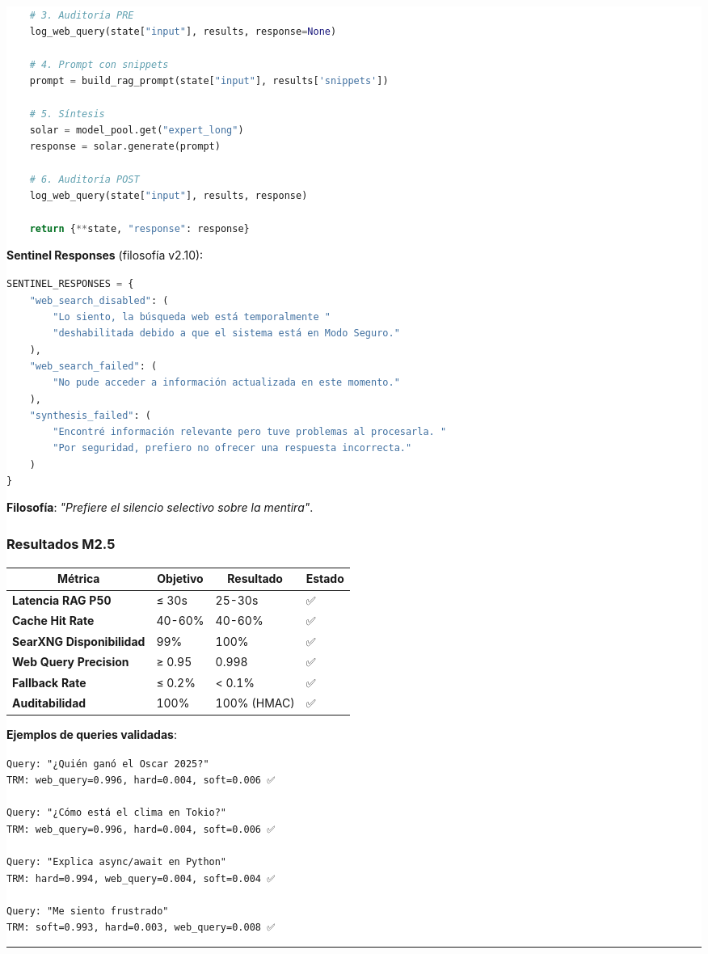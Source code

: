 ```python
    # 3. Auditoría PRE
    log_web_query(state["input"], results, response=None)
    
    # 4. Prompt con snippets
    prompt = build_rag_prompt(state["input"], results['snippets'])
    
    # 5. Síntesis
    solar = model_pool.get("expert_long")
    response = solar.generate(prompt)
    
    # 6. Auditoría POST
    log_web_query(state["input"], results, response)
    
    return {**state, "response": response}
```

**Sentinel Responses** (filosofía v2.10):
```python
SENTINEL_RESPONSES = {
    "web_search_disabled": (
        "Lo siento, la búsqueda web está temporalmente "
        "deshabilitada debido a que el sistema está en Modo Seguro."
    ),
    "web_search_failed": (
        "No pude acceder a información actualizada en este momento."
    ),
    "synthesis_failed": (
        "Encontré información relevante pero tuve problemas al procesarla. "
        "Por seguridad, prefiero no ofrecer una respuesta incorrecta."
    )
}
```

**Filosofía**: _"Prefiere el silencio selectivo sobre la mentira"_.

### Resultados M2.5

| Métrica | Objetivo | Resultado | Estado |
|---------|----------|-----------|--------|
| **Latencia RAG P50** | ≤ 30s | 25-30s | ✅ |
| **Cache Hit Rate** | 40-60% | 40-60% | ✅ |
| **SearXNG Disponibilidad** | 99% | 100% | ✅ |
| **Web Query Precision** | ≥ 0.95 | 0.998 | ✅ |
| **Fallback Rate** | ≤ 0.2% | < 0.1% | ✅ |
| **Auditabilidad** | 100% | 100% (HMAC) | ✅ |

**Ejemplos de queries validadas**:
```
Query: "¿Quién ganó el Oscar 2025?"
TRM: web_query=0.996, hard=0.004, soft=0.006 ✅

Query: "¿Cómo está el clima en Tokio?"
TRM: web_query=0.996, hard=0.004, soft=0.006 ✅

Query: "Explica async/await en Python"
TRM: hard=0.994, web_query=0.004, soft=0.004 ✅

Query: "Me siento frustrado"
TRM: soft=0.993, hard=0.003, web_query=0.008 ✅
```

---